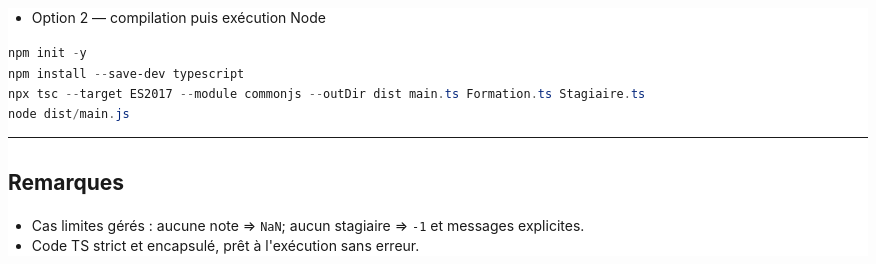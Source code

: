 - Option 2 — compilation puis exécution Node
```powershell
npm init -y
npm install --save-dev typescript
npx tsc --target ES2017 --module commonjs --outDir dist main.ts Formation.ts Stagiaire.ts
node dist/main.js
```

---

## Remarques
- Cas limites gérés : aucune note ⇒ `NaN`; aucun stagiaire ⇒ `-1` et messages explicites.
- Code TS strict et encapsulé, prêt à l'exécution sans erreur.
